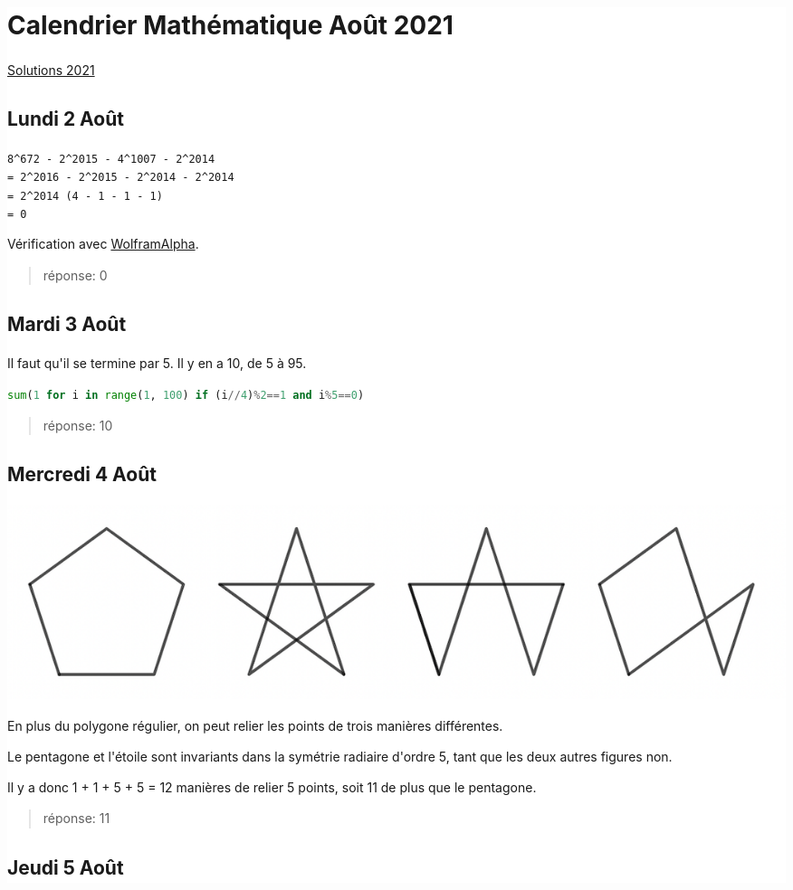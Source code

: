 # Calendrier Mathématique Août 2021

[Solutions 2021](../../README.md)

## Lundi 2 Août

```text
8^672 - 2^2015 - 4^1007 - 2^2014
= 2^2016 - 2^2015 - 2^2014 - 2^2014
= 2^2014 (4 - 1 - 1 - 1)
= 0
```

Vérification avec [WolframAlpha](https://www.wolframalpha.com/input/?i=8%5E672+-+2%5E2015+-+4%5E1007+-+2%5E2014).

> réponse: 0

## Mardi 3 Août

Il faut qu'il se termine par 5. Il y en a 10, de 5 à 95.

```python
sum(1 for i in range(1, 100) if (i//4)%2==1 and i%5==0)
```

> réponse: 10

## Mercredi 4 Août

![schéma](04.png)

En plus du polygone régulier, on peut relier les points de trois manières différentes.

Le pentagone et l'étoile sont invariants dans la symétrie radiaire d'ordre 5, tant que les deux autres figures non.

Il y a donc 1 + 1 + 5 + 5 = 12 manières de relier 5 points, soit 11 de plus que le pentagone.

> réponse: 11

## Jeudi 5 Août
